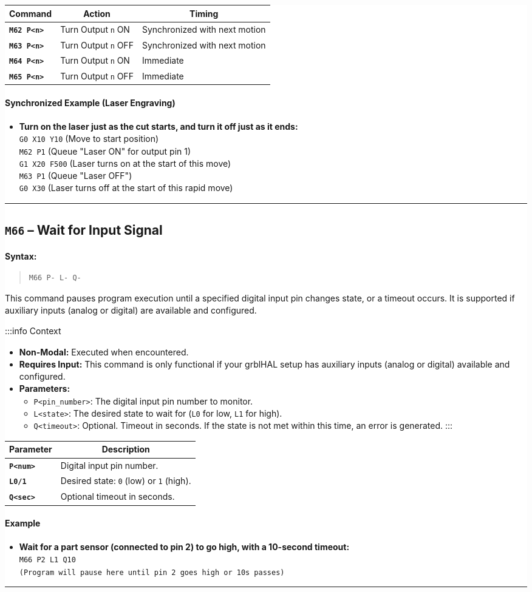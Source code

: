 | Command | Action | Timing |
|---------|--------|----------|
| **`M62 P<n>`** | Turn Output `n` ON | Synchronized with next motion |
| **`M63 P<n>`** | Turn Output `n` OFF | Synchronized with next motion |
| **`M64 P<n>`** | Turn Output `n` ON | Immediate |
| **`M65 P<n>`** | Turn Output `n` OFF | Immediate |

#### Synchronized Example (Laser Engraving)
* **Turn on the laser just as the cut starts, and turn it off just as it ends:**  
  `G0 X10 Y10` (Move to start position)  
  `M62 P1` (Queue "Laser ON" for output pin 1)  
  `G1 X20 F500` (Laser turns on at the start of this move)  
  `M63 P1` (Queue "Laser OFF")  
  `G0 X30` (Laser turns off at the start of this rapid move)

---



## `M66` – Wait for Input Signal

**Syntax:**  
> `M66 P- L- Q-`  

This command pauses program execution until a specified digital input pin changes state, or a timeout occurs. It is supported if auxiliary inputs (analog or digital) are available and configured.

:::info Context
- **Non-Modal:** Executed when encountered.
- **Requires Input:** This command is only functional if your grblHAL setup has auxiliary inputs (analog or digital) available and configured.
- **Parameters:**
    - `P<pin_number>`: The digital input pin number to monitor.
    - `L<state>`: The desired state to wait for (`L0` for low, `L1` for high).
    - `Q<timeout>`: Optional. Timeout in seconds. If the state is not met within this time, an error is generated.
:::

| Parameter | Description |
|-----------|-------------|
| **`P<num>`** | Digital input pin number. |
| **`L0/1`** | Desired state: `0` (low) or `1` (high). |
| **`Q<sec>`** | Optional timeout in seconds. |

#### Example
* **Wait for a part sensor (connected to pin 2) to go high, with a 10-second timeout:**  
  `M66 P2 L1 Q10`  
  `(Program will pause here until pin 2 goes high or 10s passes)`

---